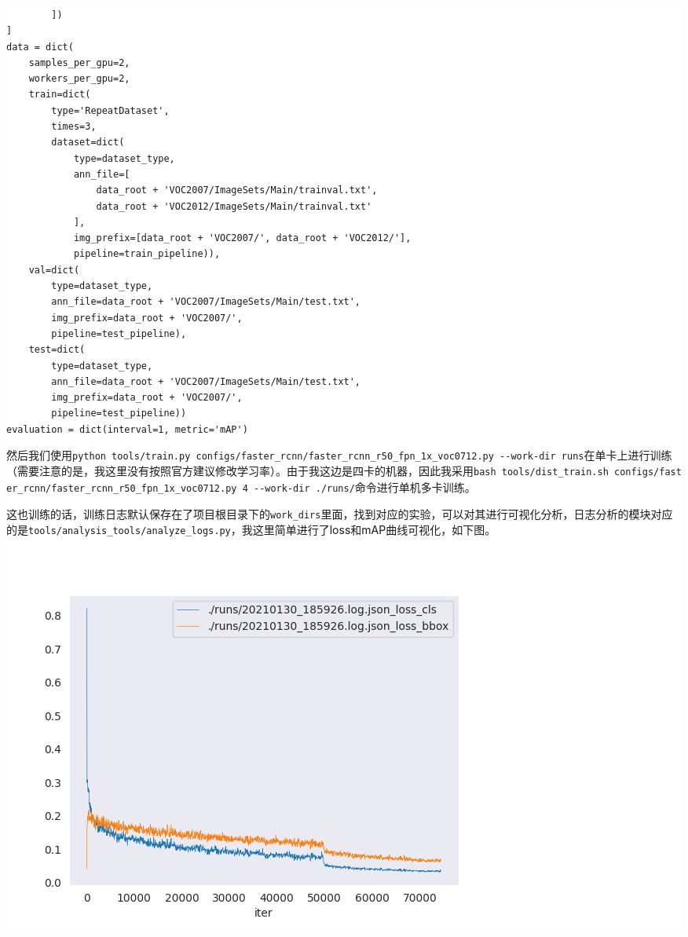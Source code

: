 ```
        ])
]
data = dict(
    samples_per_gpu=2,
    workers_per_gpu=2,
    train=dict(
        type='RepeatDataset',
        times=3,
        dataset=dict(
            type=dataset_type,
            ann_file=[
                data_root + 'VOC2007/ImageSets/Main/trainval.txt',
                data_root + 'VOC2012/ImageSets/Main/trainval.txt'
            ],
            img_prefix=[data_root + 'VOC2007/', data_root + 'VOC2012/'],
            pipeline=train_pipeline)),
    val=dict(
        type=dataset_type,
        ann_file=data_root + 'VOC2007/ImageSets/Main/test.txt',
        img_prefix=data_root + 'VOC2007/',
        pipeline=test_pipeline),
    test=dict(
        type=dataset_type,
        ann_file=data_root + 'VOC2007/ImageSets/Main/test.txt',
        img_prefix=data_root + 'VOC2007/',
        pipeline=test_pipeline))
evaluation = dict(interval=1, metric='mAP')
```

然后我们使用`python tools/train.py configs/faster_rcnn/faster_rcnn_r50_fpn_1x_voc0712.py --work-dir runs`在单卡上进行训练（需要注意的是，我这里没有按照官方建议修改学习率）。由于我这边是四卡的机器，因此我采用`bash tools/dist_train.sh configs/faster_rcnn/faster_rcnn_r50_fpn_1x_voc0712.py 4 --work-dir ./runs/`命令进行单机多卡训练。

这也训练的话，训练日志默认保存在了项目根目录下的`work_dirs`里面，找到对应的实验，可以对其进行可视化分析，日志分析的模块对应的是`tools/analysis_tools/analyze_logs.py`，我这里简单进行了loss和mAP曲线可视化，如下图。

![](./assets/loss.png)

